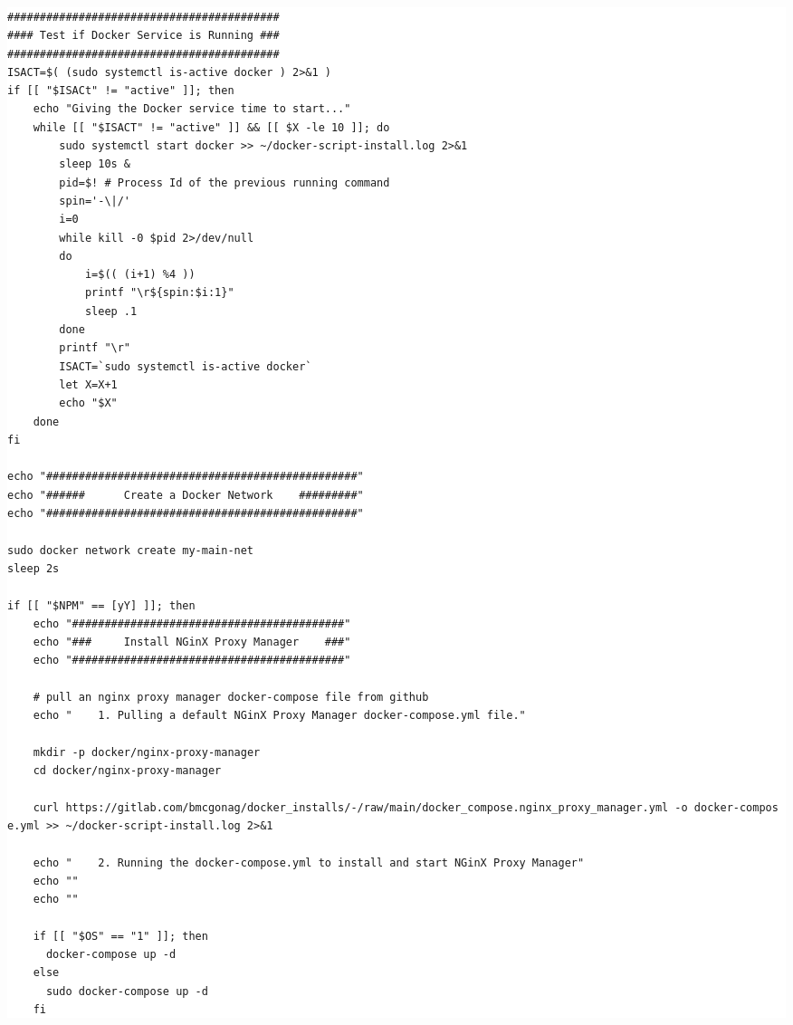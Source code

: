     ##########################################
    #### Test if Docker Service is Running ###
    ##########################################
    ISACT=$( (sudo systemctl is-active docker ) 2>&1 )
    if [[ "$ISACt" != "active" ]]; then
        echo "Giving the Docker service time to start..."
        while [[ "$ISACT" != "active" ]] && [[ $X -le 10 ]]; do
            sudo systemctl start docker >> ~/docker-script-install.log 2>&1
            sleep 10s &
            pid=$! # Process Id of the previous running command
            spin='-\|/'
            i=0
            while kill -0 $pid 2>/dev/null
            do
                i=$(( (i+1) %4 ))
                printf "\r${spin:$i:1}"
                sleep .1
            done
            printf "\r"
            ISACT=`sudo systemctl is-active docker`
            let X=X+1
            echo "$X"
        done
    fi

    echo "################################################"
    echo "######      Create a Docker Network    #########"
    echo "################################################"

    sudo docker network create my-main-net
    sleep 2s

    if [[ "$NPM" == [yY] ]]; then
        echo "##########################################"
        echo "###     Install NGinX Proxy Manager    ###"
        echo "##########################################"
    
        # pull an nginx proxy manager docker-compose file from github
        echo "    1. Pulling a default NGinX Proxy Manager docker-compose.yml file."

        mkdir -p docker/nginx-proxy-manager
        cd docker/nginx-proxy-manager

        curl https://gitlab.com/bmcgonag/docker_installs/-/raw/main/docker_compose.nginx_proxy_manager.yml -o docker-compose.yml >> ~/docker-script-install.log 2>&1

        echo "    2. Running the docker-compose.yml to install and start NGinX Proxy Manager"
        echo ""
        echo ""

        if [[ "$OS" == "1" ]]; then
          docker-compose up -d
        else
          sudo docker-compose up -d
        fi
